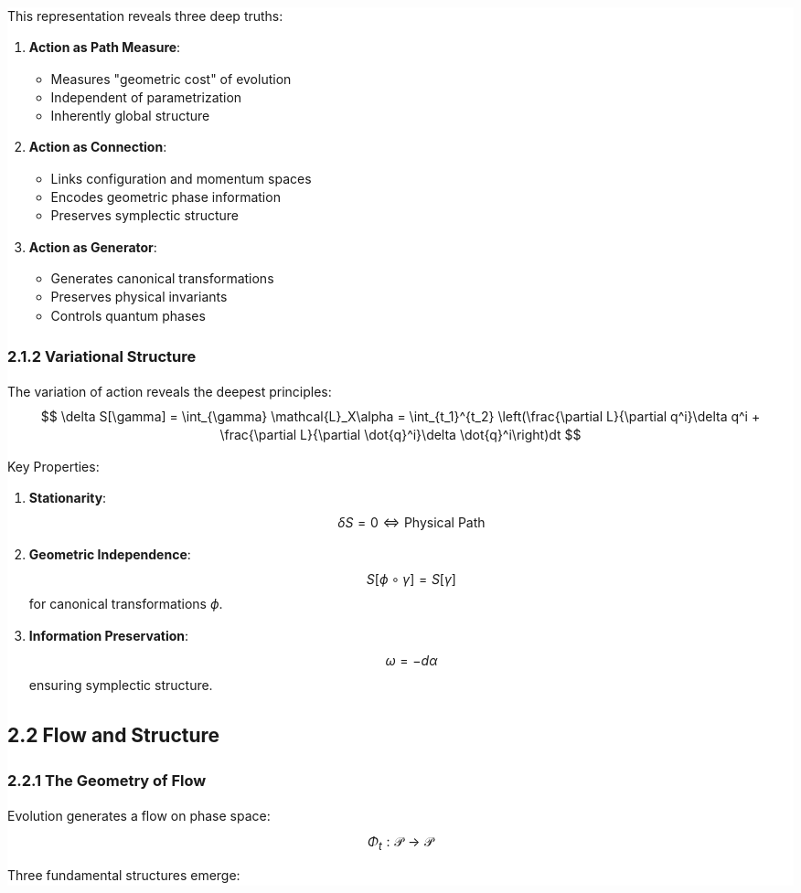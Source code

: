 This representation reveals three deep truths:

1) **Action as Path Measure**:
   - Measures "geometric cost" of evolution
   - Independent of parametrization
   - Inherently global structure

2) **Action as Connection**:
   - Links configuration and momentum spaces
   - Encodes geometric phase information
   - Preserves symplectic structure

3) **Action as Generator**:
   - Generates canonical transformations
   - Preserves physical invariants
   - Controls quantum phases

### 2.1.2 Variational Structure

The variation of action reveals the deepest principles:
$$
\delta S[\gamma] = \int_{\gamma} \mathcal{L}_X\alpha = \int_{t_1}^{t_2} \left(\frac{\partial L}{\partial q^i}\delta q^i + \frac{\partial L}{\partial \dot{q}^i}\delta \dot{q}^i\right)dt
$$

Key Properties:

1) **Stationarity**:
$$
\delta S = 0 \Leftrightarrow \text{Physical Path}
$$

2) **Geometric Independence**:
$$
S[\phi \circ \gamma] = S[\gamma]
$$
   for canonical transformations $\phi$.

3) **Information Preservation**:
$$
\omega = -d\alpha
$$
   ensuring symplectic structure.

## 2.2 Flow and Structure

### 2.2.1 The Geometry of Flow

Evolution generates a flow on phase space:
$$
\Phi_t: \mathcal{P} \rightarrow \mathcal{P}
$$

Three fundamental structures emerge:
